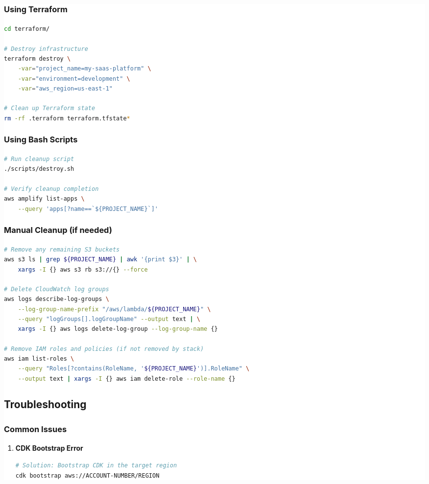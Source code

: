 ### Using Terraform

```bash
cd terraform/

# Destroy infrastructure
terraform destroy \
    -var="project_name=my-saas-platform" \
    -var="environment=development" \
    -var="aws_region=us-east-1"

# Clean up Terraform state
rm -rf .terraform terraform.tfstate*
```

### Using Bash Scripts

```bash
# Run cleanup script
./scripts/destroy.sh

# Verify cleanup completion
aws amplify list-apps \
    --query 'apps[?name==`${PROJECT_NAME}`]'
```

### Manual Cleanup (if needed)

```bash
# Remove any remaining S3 buckets
aws s3 ls | grep ${PROJECT_NAME} | awk '{print $3}' | \
    xargs -I {} aws s3 rb s3://{} --force

# Delete CloudWatch log groups
aws logs describe-log-groups \
    --log-group-name-prefix "/aws/lambda/${PROJECT_NAME}" \
    --query "logGroups[].logGroupName" --output text | \
    xargs -I {} aws logs delete-log-group --log-group-name {}

# Remove IAM roles and policies (if not removed by stack)
aws iam list-roles \
    --query "Roles[?contains(RoleName, '${PROJECT_NAME}')].RoleName" \
    --output text | xargs -I {} aws iam delete-role --role-name {}
```

## Troubleshooting

### Common Issues

1. **CDK Bootstrap Error**
   ```bash
   # Solution: Bootstrap CDK in the target region
   cdk bootstrap aws://ACCOUNT-NUMBER/REGION
   ```
